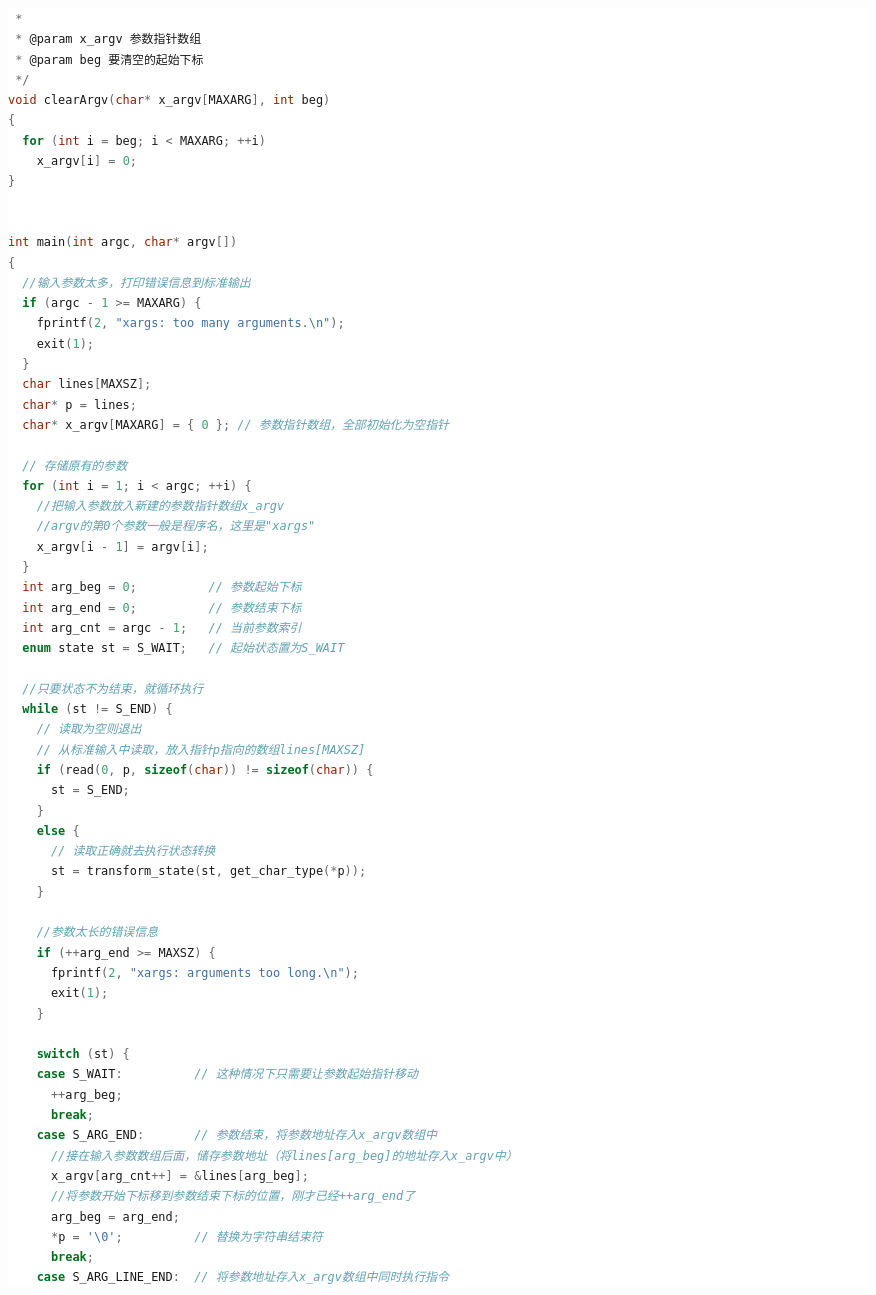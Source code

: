 ```c
 *
 * @param x_argv 参数指针数组
 * @param beg 要清空的起始下标
 */
void clearArgv(char* x_argv[MAXARG], int beg)
{
  for (int i = beg; i < MAXARG; ++i)
    x_argv[i] = 0;
}


int main(int argc, char* argv[])
{
  //输入参数太多，打印错误信息到标准输出
  if (argc - 1 >= MAXARG) {
    fprintf(2, "xargs: too many arguments.\n");
    exit(1);
  }
  char lines[MAXSZ];
  char* p = lines;
  char* x_argv[MAXARG] = { 0 }; // 参数指针数组，全部初始化为空指针

  // 存储原有的参数
  for (int i = 1; i < argc; ++i) {
    //把输入参数放入新建的参数指针数组x_argv
    //argv的第0个参数一般是程序名，这里是"xargs"
    x_argv[i - 1] = argv[i];
  }
  int arg_beg = 0;          // 参数起始下标
  int arg_end = 0;          // 参数结束下标
  int arg_cnt = argc - 1;   // 当前参数索引
  enum state st = S_WAIT;   // 起始状态置为S_WAIT

  //只要状态不为结束，就循环执行
  while (st != S_END) {
    // 读取为空则退出
    // 从标准输入中读取，放入指针p指向的数组lines[MAXSZ]
    if (read(0, p, sizeof(char)) != sizeof(char)) {
      st = S_END;
    }
    else {
      // 读取正确就去执行状态转换
      st = transform_state(st, get_char_type(*p));
    }

    //参数太长的错误信息
    if (++arg_end >= MAXSZ) {
      fprintf(2, "xargs: arguments too long.\n");
      exit(1);
    }

    switch (st) {
    case S_WAIT:          // 这种情况下只需要让参数起始指针移动
      ++arg_beg;
      break;
    case S_ARG_END:       // 参数结束，将参数地址存入x_argv数组中
      //接在输入参数数组后面，储存参数地址（将lines[arg_beg]的地址存入x_argv中）
      x_argv[arg_cnt++] = &lines[arg_beg];
      //将参数开始下标移到参数结束下标的位置，刚才已经++arg_end了
      arg_beg = arg_end;
      *p = '\0';          // 替换为字符串结束符
      break;
    case S_ARG_LINE_END:  // 将参数地址存入x_argv数组中同时执行指令  
```